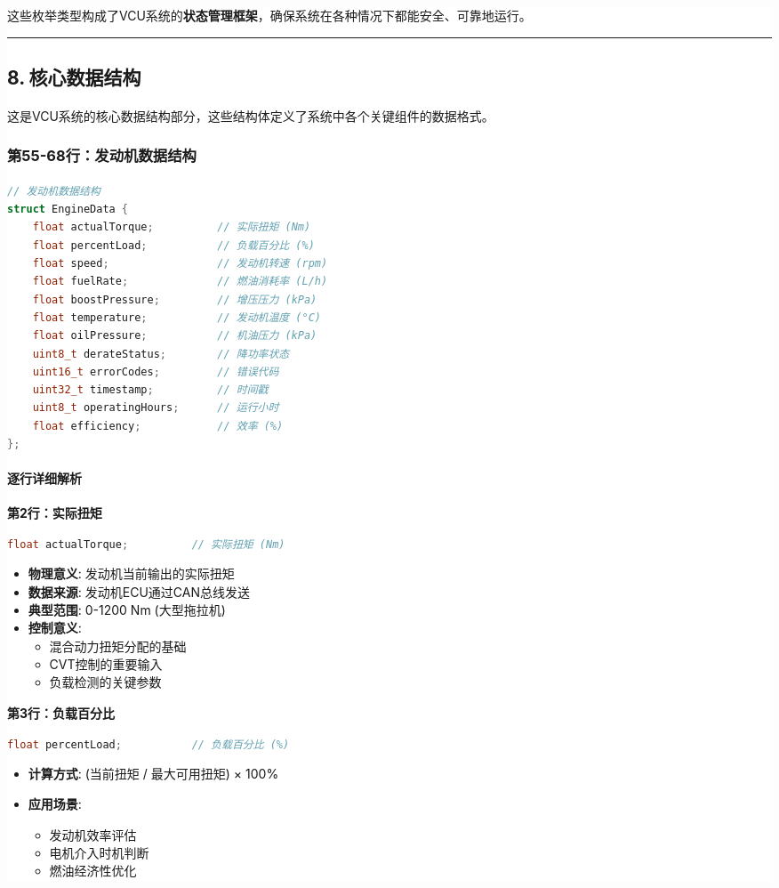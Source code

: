 这些枚举类型构成了VCU系统的**状态管理框架**，确保系统在各种情况下都能安全、可靠地运行。

---

## 8. 核心数据结构

这是VCU系统的核心数据结构部分，这些结构体定义了系统中各个关键组件的数据格式。

### 第55-68行：发动机数据结构

```cpp
// 发动机数据结构
struct EngineData {
    float actualTorque;          // 实际扭矩 (Nm)
    float percentLoad;           // 负载百分比 (%)
    float speed;                 // 发动机转速 (rpm)
    float fuelRate;              // 燃油消耗率 (L/h)
    float boostPressure;         // 增压压力 (kPa)
    float temperature;           // 发动机温度 (°C)
    float oilPressure;           // 机油压力 (kPa)
    uint8_t derateStatus;        // 降功率状态
    uint16_t errorCodes;         // 错误代码
    uint32_t timestamp;          // 时间戳
    uint8_t operatingHours;      // 运行小时
    float efficiency;            // 效率 (%)
};
```

#### 逐行详细解析

**第2行：实际扭矩**

```cpp
float actualTorque;          // 实际扭矩 (Nm)
```

- **物理意义**: 发动机当前输出的实际扭矩
- **数据来源**: 发动机ECU通过CAN总线发送
- **典型范围**: 0-1200 Nm (大型拖拉机)
- **控制意义**: 
  - 混合动力扭矩分配的基础
  - CVT控制的重要输入
  - 负载检测的关键参数

**第3行：负载百分比**

```cpp
float percentLoad;           // 负载百分比 (%)
```

- **计算方式**: (当前扭矩 / 最大可用扭矩) × 100%

- **应用场景**:
  
  - 发动机效率评估
  - 电机介入时机判断
  - 燃油经济性优化
